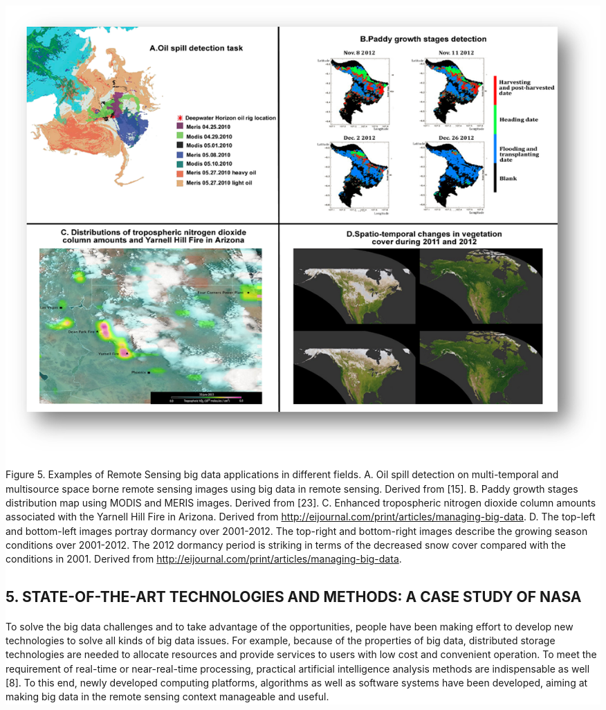 ![Figure5](/assets/img/20170401/Figure5.png)

Figure 5. Examples of Remote Sensing big data applications in different fields.
A. Oil spill detection on multi-temporal and multisource space borne remote sensing images using big data in remote sensing. Derived from [15].
B. Paddy growth stages distribution map using MODIS and MERIS images. Derived from [23].
C. Enhanced tropospheric nitrogen dioxide column amounts associated with the Yarnell Hill Fire in Arizona. Derived from http://eijournal.com/print/articles/managing-big-data.
D. The top-left and bottom-left images portray dormancy over 2001-2012. The top-right and bottom-right images describe the growing season conditions over 2001-2012. The 2012 dormancy period is striking in terms of the decreased snow cover compared with the conditions in 2001. 
Derived from http://eijournal.com/print/articles/managing-big-data.


## 5. STATE-OF-THE-ART TECHNOLOGIES AND METHODS: A CASE STUDY OF NASA
To solve the big data challenges and to take advantage of the opportunities, people have been making effort to develop new technologies to solve all kinds of big data issues. For example, because of the properties of big data, distributed storage technologies are needed to allocate resources and provide services to users with low cost and convenient operation. To meet the requirement of real-time or near-real-time processing, practical artificial intelligence analysis methods are indispensable as well [8]. To this end, newly developed computing platforms, algorithms as well as software systems have been developed, aiming at making big data in the remote sensing context manageable and useful. 
